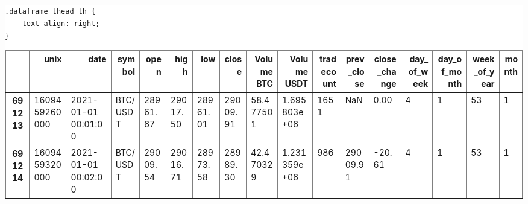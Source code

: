     .dataframe thead th {
        text-align: right;
    }
</style>
<table border="1" class="dataframe">
  <thead>
    <tr style="text-align: right;">
      <th></th>
      <th>unix</th>
      <th>date</th>
      <th>symbol</th>
      <th>open</th>
      <th>high</th>
      <th>low</th>
      <th>close</th>
      <th>Volume BTC</th>
      <th>Volume USDT</th>
      <th>tradecount</th>
      <th>prev_close</th>
      <th>close_change</th>
      <th>day_of_week</th>
      <th>day_of_month</th>
      <th>week_of_year</th>
      <th>month</th>
    </tr>
  </thead>
  <tbody>
    <tr>
      <th>691213</th>
      <td>1609459260000</td>
      <td>2021-01-01 00:01:00</td>
      <td>BTC/USDT</td>
      <td>28961.67</td>
      <td>29017.50</td>
      <td>28961.01</td>
      <td>29009.91</td>
      <td>58.477501</td>
      <td>1.695803e+06</td>
      <td>1651</td>
      <td>NaN</td>
      <td>0.00</td>
      <td>4</td>
      <td>1</td>
      <td>53</td>
      <td>1</td>
    </tr>
    <tr>
      <th>691214</th>
      <td>1609459320000</td>
      <td>2021-01-01 00:02:00</td>
      <td>BTC/USDT</td>
      <td>29009.54</td>
      <td>29016.71</td>
      <td>28973.58</td>
      <td>28989.30</td>
      <td>42.470329</td>
      <td>1.231359e+06</td>
      <td>986</td>
      <td>29009.91</td>
      <td>-20.61</td>
      <td>4</td>
      <td>1</td>
      <td>53</td>
      <td>1</td>